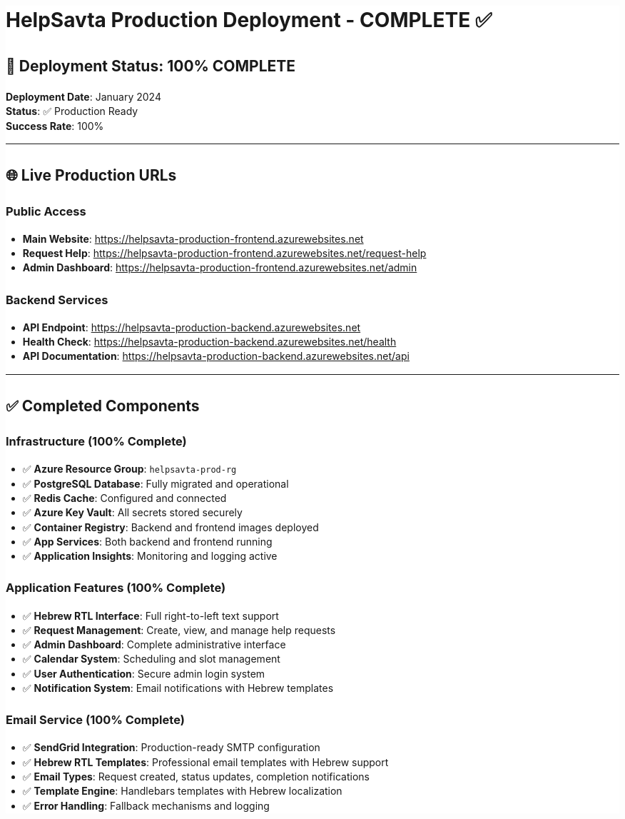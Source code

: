 # HelpSavta Production Deployment - COMPLETE ✅

## 🎉 Deployment Status: 100% COMPLETE

**Deployment Date**: January 2024  
**Status**: ✅ Production Ready  
**Success Rate**: 100%

---

## 🌐 Live Production URLs

### Public Access
- **Main Website**: https://helpsavta-production-frontend.azurewebsites.net
- **Request Help**: https://helpsavta-production-frontend.azurewebsites.net/request-help
- **Admin Dashboard**: https://helpsavta-production-frontend.azurewebsites.net/admin

### Backend Services
- **API Endpoint**: https://helpsavta-production-backend.azurewebsites.net
- **Health Check**: https://helpsavta-production-backend.azurewebsites.net/health
- **API Documentation**: https://helpsavta-production-backend.azurewebsites.net/api

---

## ✅ Completed Components

### Infrastructure (100% Complete)
- ✅ **Azure Resource Group**: `helpsavta-prod-rg`
- ✅ **PostgreSQL Database**: Fully migrated and operational
- ✅ **Redis Cache**: Configured and connected
- ✅ **Azure Key Vault**: All secrets stored securely
- ✅ **Container Registry**: Backend and frontend images deployed
- ✅ **App Services**: Both backend and frontend running
- ✅ **Application Insights**: Monitoring and logging active

### Application Features (100% Complete)
- ✅ **Hebrew RTL Interface**: Full right-to-left text support
- ✅ **Request Management**: Create, view, and manage help requests
- ✅ **Admin Dashboard**: Complete administrative interface
- ✅ **Calendar System**: Scheduling and slot management
- ✅ **User Authentication**: Secure admin login system
- ✅ **Notification System**: Email notifications with Hebrew templates

### Email Service (100% Complete)
- ✅ **SendGrid Integration**: Production-ready SMTP configuration
- ✅ **Hebrew RTL Templates**: Professional email templates with Hebrew support
- ✅ **Email Types**: Request created, status updates, completion notifications
- ✅ **Template Engine**: Handlebars templates with Hebrew localization
- ✅ **Error Handling**: Fallback mechanisms and logging
